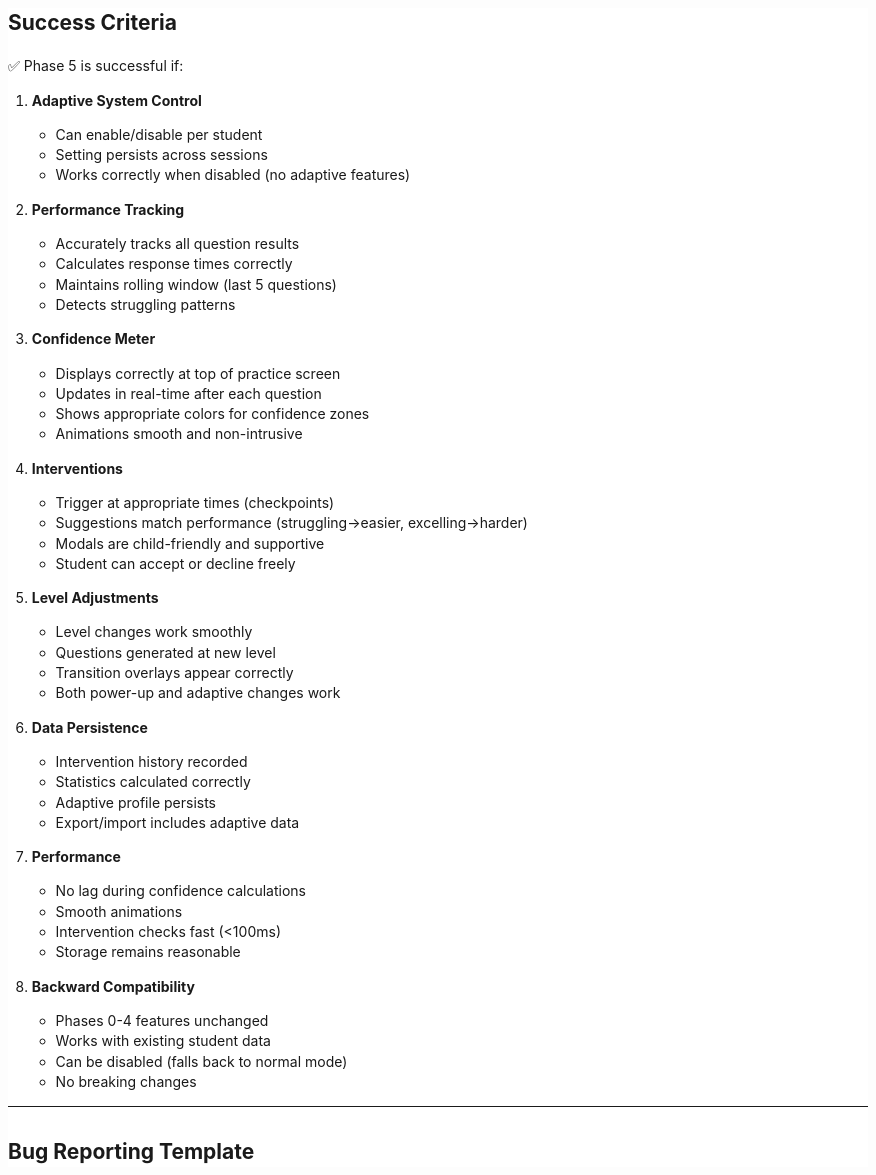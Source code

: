 ## Success Criteria

✅ Phase 5 is successful if:

1. **Adaptive System Control**
   - Can enable/disable per student
   - Setting persists across sessions
   - Works correctly when disabled (no adaptive features)

2. **Performance Tracking**
   - Accurately tracks all question results
   - Calculates response times correctly
   - Maintains rolling window (last 5 questions)
   - Detects struggling patterns

3. **Confidence Meter**
   - Displays correctly at top of practice screen
   - Updates in real-time after each question
   - Shows appropriate colors for confidence zones
   - Animations smooth and non-intrusive

4. **Interventions**
   - Trigger at appropriate times (checkpoints)
   - Suggestions match performance (struggling→easier, excelling→harder)
   - Modals are child-friendly and supportive
   - Student can accept or decline freely

5. **Level Adjustments**
   - Level changes work smoothly
   - Questions generated at new level
   - Transition overlays appear correctly
   - Both power-up and adaptive changes work

6. **Data Persistence**
   - Intervention history recorded
   - Statistics calculated correctly
   - Adaptive profile persists
   - Export/import includes adaptive data

7. **Performance**
   - No lag during confidence calculations
   - Smooth animations
   - Intervention checks fast (<100ms)
   - Storage remains reasonable

8. **Backward Compatibility**
   - Phases 0-4 features unchanged
   - Works with existing student data
   - Can be disabled (falls back to normal mode)
   - No breaking changes

---

## Bug Reporting Template
